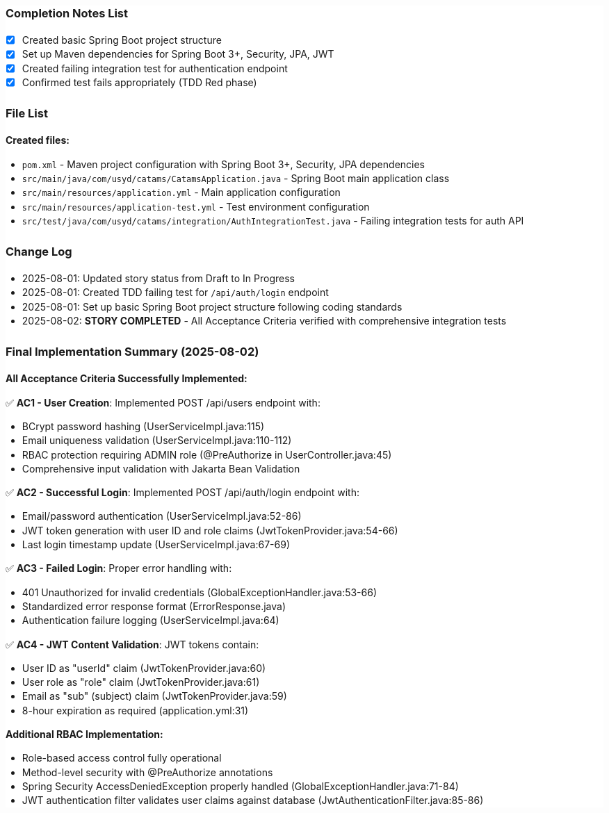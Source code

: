 ### Completion Notes List
- [x] Created basic Spring Boot project structure
- [x] Set up Maven dependencies for Spring Boot 3+, Security, JPA, JWT
- [x] Created failing integration test for authentication endpoint
- [x] Confirmed test fails appropriately (TDD Red phase)

### File List
**Created files:**
- `pom.xml` - Maven project configuration with Spring Boot 3+, Security, JPA dependencies
- `src/main/java/com/usyd/catams/CatamsApplication.java` - Spring Boot main application class
- `src/main/resources/application.yml` - Main application configuration 
- `src/main/resources/application-test.yml` - Test environment configuration
- `src/test/java/com/usyd/catams/integration/AuthIntegrationTest.java` - Failing integration tests for auth API

### Change Log
- 2025-08-01: Updated story status from Draft to In Progress
- 2025-08-01: Created TDD failing test for `/api/auth/login` endpoint
- 2025-08-01: Set up basic Spring Boot project structure following coding standards
- 2025-08-02: **STORY COMPLETED** - All Acceptance Criteria verified with comprehensive integration tests

### Final Implementation Summary (2025-08-02)

**All Acceptance Criteria Successfully Implemented:**

✅ **AC1 - User Creation**: Implemented POST /api/users endpoint with:
- BCrypt password hashing (UserServiceImpl.java:115)
- Email uniqueness validation (UserServiceImpl.java:110-112)
- RBAC protection requiring ADMIN role (@PreAuthorize in UserController.java:45)
- Comprehensive input validation with Jakarta Bean Validation

✅ **AC2 - Successful Login**: Implemented POST /api/auth/login endpoint with:
- Email/password authentication (UserServiceImpl.java:52-86)
- JWT token generation with user ID and role claims (JwtTokenProvider.java:54-66)
- Last login timestamp update (UserServiceImpl.java:67-69)

✅ **AC3 - Failed Login**: Proper error handling with:
- 401 Unauthorized for invalid credentials (GlobalExceptionHandler.java:53-66)
- Standardized error response format (ErrorResponse.java)
- Authentication failure logging (UserServiceImpl.java:64)

✅ **AC4 - JWT Content Validation**: JWT tokens contain:
- User ID as "userId" claim (JwtTokenProvider.java:60)
- User role as "role" claim (JwtTokenProvider.java:61)
- Email as "sub" (subject) claim (JwtTokenProvider.java:59)
- 8-hour expiration as required (application.yml:31)

**Additional RBAC Implementation:**
- Role-based access control fully operational
- Method-level security with @PreAuthorize annotations
- Spring Security AccessDeniedException properly handled (GlobalExceptionHandler.java:71-84)
- JWT authentication filter validates user claims against database (JwtAuthenticationFilter.java:85-86)
